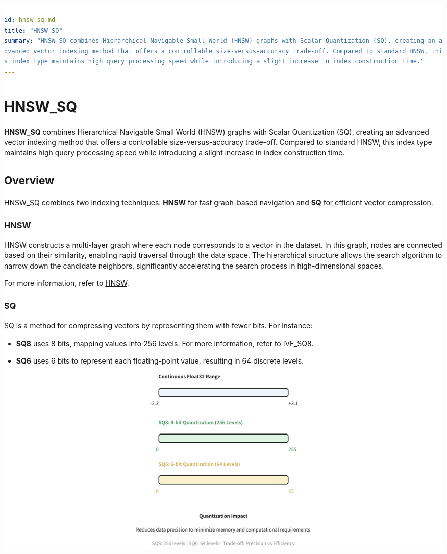 ```yaml
---
id: hnsw-sq.md
title: "HNSW_SQ"
summary: "HNSW_SQ combines Hierarchical Navigable Small World (HNSW) graphs with Scalar Quantization (SQ), creating an advanced vector indexing method that offers a controllable size-versus-accuracy trade-off. Compared to standard HNSW, this index type maintains high query processing speed while introducing a slight increase in index construction time."
---
```


# HNSW_SQ

**HNSW_SQ** combines Hierarchical Navigable Small World (HNSW) graphs with Scalar Quantization (SQ), creating an advanced vector indexing method that offers a controllable size-versus-accuracy trade-off. Compared to standard [HNSW](hnsw.md), this index type maintains high query processing speed while introducing a slight increase in index construction time.

## Overview

HNSW_SQ combines two indexing techniques: **HNSW** for fast graph-based navigation and **SQ** for efficient vector compression.

### HNSW

HNSW constructs a multi-layer graph where each node corresponds to a vector in the dataset. In this graph, nodes are connected based on their similarity, enabling rapid traversal through the data space. The hierarchical structure allows the search algorithm to narrow down the candidate neighbors, significantly accelerating the search process in high-dimensional spaces.

For more information, refer to [HNSW](hnsw.md).

### SQ

SQ is a method for compressing vectors by representing them with fewer bits. For instance:

- **SQ8** uses 8 bits, mapping values into 256 levels.  For more information, refer to [IVF_SQ8](ivf-sq8.md#SQ8).

- **SQ6** uses 6 bits to represent each floating-point value, resulting in 64 discrete levels.

![Hnsw Sq](../../../../../assets/hnsw-sq.png)
